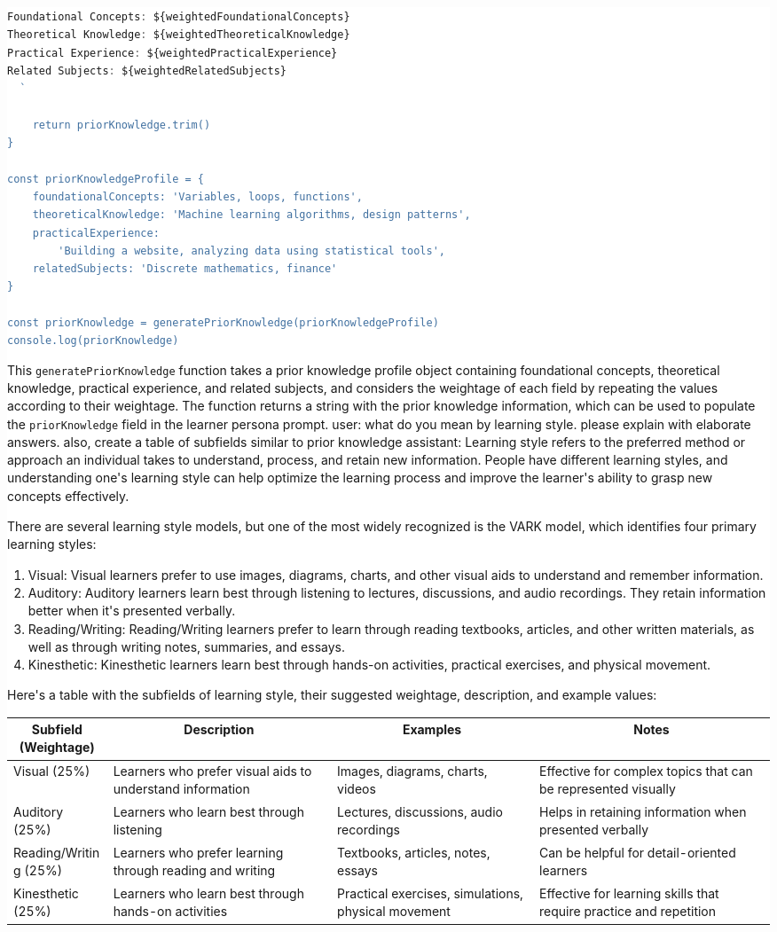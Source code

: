 ```javascript
Foundational Concepts: ${weightedFoundationalConcepts}
Theoretical Knowledge: ${weightedTheoreticalKnowledge}
Practical Experience: ${weightedPracticalExperience}
Related Subjects: ${weightedRelatedSubjects}
  `

	return priorKnowledge.trim()
}

const priorKnowledgeProfile = {
	foundationalConcepts: 'Variables, loops, functions',
	theoreticalKnowledge: 'Machine learning algorithms, design patterns',
	practicalExperience:
		'Building a website, analyzing data using statistical tools',
	relatedSubjects: 'Discrete mathematics, finance'
}

const priorKnowledge = generatePriorKnowledge(priorKnowledgeProfile)
console.log(priorKnowledge)
```

This `generatePriorKnowledge` function takes a prior knowledge profile object containing foundational concepts, theoretical knowledge, practical experience, and related subjects, and considers the weightage of each field by repeating the values according to their weightage. The function returns a string with the prior knowledge information, which can be used to populate the `priorKnowledge` field in the learner persona prompt.
user: what do you mean by learning style. please explain with elaborate answers.
also, create a table of subfields similar to prior knowledge
assistant: Learning style refers to the preferred method or approach an individual takes to understand, process, and retain new information. People have different learning styles, and understanding one's learning style can help optimize the learning process and improve the learner's ability to grasp new concepts effectively.

There are several learning style models, but one of the most widely recognized is the VARK model, which identifies four primary learning styles:

1. Visual: Visual learners prefer to use images, diagrams, charts, and other visual aids to understand and remember information.
2. Auditory: Auditory learners learn best through listening to lectures, discussions, and audio recordings. They retain information better when it's presented verbally.
3. Reading/Writing: Reading/Writing learners prefer to learn through reading textbooks, articles, and other written materials, as well as through writing notes, summaries, and essays.
4. Kinesthetic: Kinesthetic learners learn best through hands-on activities, practical exercises, and physical movement.

Here's a table with the subfields of learning style, their suggested weightage, description, and example values:

| Subfield (Weightage)  | Description                                               | Examples                                            | Notes                                                              |
| --------------------- | --------------------------------------------------------- | --------------------------------------------------- | ------------------------------------------------------------------ |
| Visual (25%)          | Learners who prefer visual aids to understand information | Images, diagrams, charts, videos                    | Effective for complex topics that can be represented visually      |
| Auditory (25%)        | Learners who learn best through listening                 | Lectures, discussions, audio recordings             | Helps in retaining information when presented verbally             |
| Reading/Writing (25%) | Learners who prefer learning through reading and writing  | Textbooks, articles, notes, essays                  | Can be helpful for detail-oriented learners                        |
| Kinesthetic (25%)     | Learners who learn best through hands-on activities       | Practical exercises, simulations, physical movement | Effective for learning skills that require practice and repetition |
